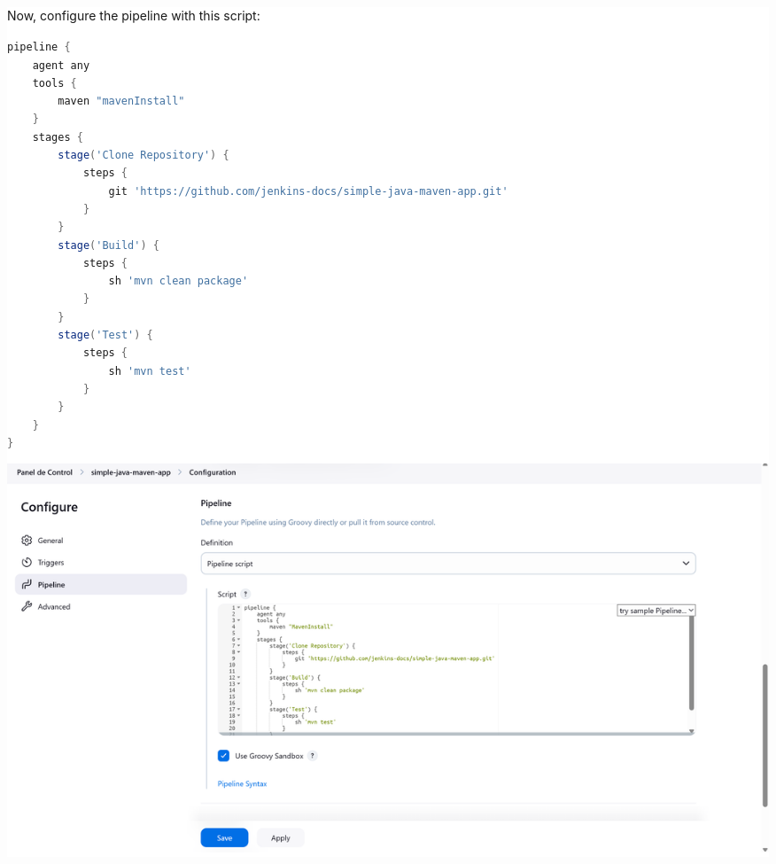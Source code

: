 Now, configure the pipeline with this script:

```groovy
pipeline {
    agent any
    tools {
	    maven "mavenInstall"
    }
    stages {
        stage('Clone Repository') {
            steps {
                git 'https://github.com/jenkins-docs/simple-java-maven-app.git'
            }
        }
        stage('Build') {
            steps {
                sh 'mvn clean package'
            }
        }
        stage('Test') {
            steps {
                sh 'mvn test'
            }
        }
    }
}
```

![Image](./images/Pasted%20image%2020250303000119.png)
